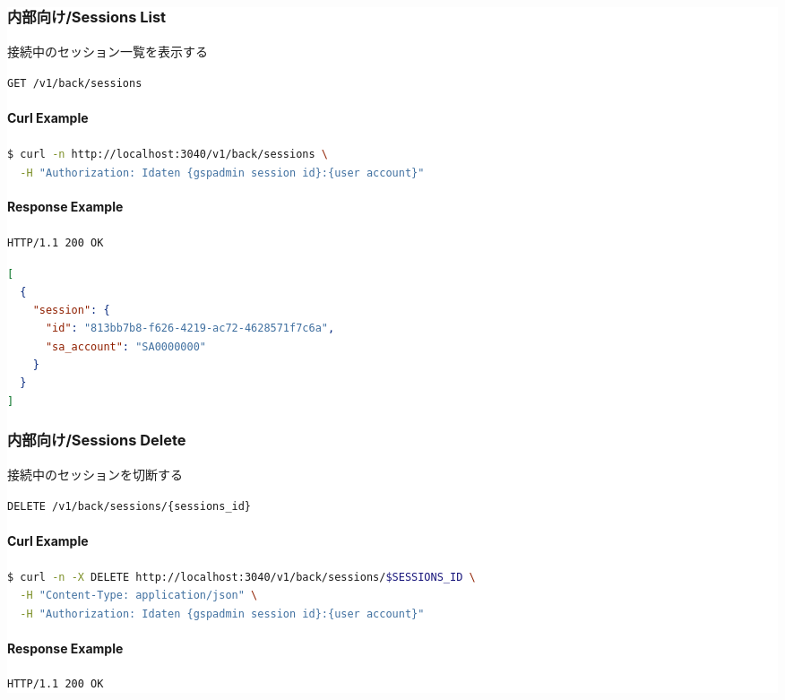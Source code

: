 ### <a name="link-GET-back_sessions-/v1/back/sessions">内部向け/Sessions List</a>

接続中のセッション一覧を表示する

```
GET /v1/back/sessions
```


#### Curl Example

```bash
$ curl -n http://localhost:3040/v1/back/sessions \
  -H "Authorization: Idaten {gspadmin session id}:{user account}"
```


#### Response Example

```
HTTP/1.1 200 OK
```

```json
[
  {
    "session": {
      "id": "813bb7b8-f626-4219-ac72-4628571f7c6a",
      "sa_account": "SA0000000"
    }
  }
]
```

### <a name="link-DELETE-back_sessions-/v1/back/sessions/{(%23%2Fdefinitions%2Fsessions%2Fdefinitions%2Fid)}">内部向け/Sessions Delete</a>

接続中のセッションを切断する

```
DELETE /v1/back/sessions/{sessions_id}
```


#### Curl Example

```bash
$ curl -n -X DELETE http://localhost:3040/v1/back/sessions/$SESSIONS_ID \
  -H "Content-Type: application/json" \
  -H "Authorization: Idaten {gspadmin session id}:{user account}"
```


#### Response Example

```
HTTP/1.1 200 OK
```
